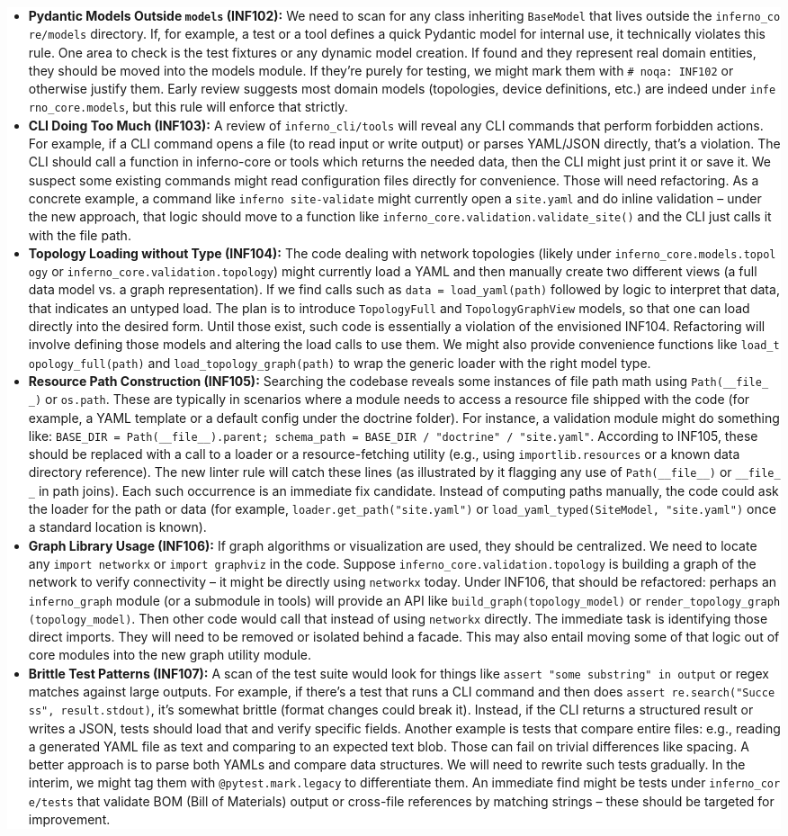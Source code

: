 - **Pydantic Models Outside `models` (INF102):** We need to scan for any class inheriting `BaseModel` that lives outside the `inferno_core/models` directory. If, for example, a test or a tool defines a quick Pydantic model for internal use, it technically violates this rule. One area to check is the test fixtures or any dynamic model creation. If found and they represent real domain entities, they should be moved into the models module. If they’re purely for testing, we might mark them with `# noqa: INF102` or otherwise justify them. Early review suggests most domain models (topologies, device definitions, etc.) are indeed under `inferno_core.models`, but this rule will enforce that strictly.
- **CLI Doing Too Much (INF103):** A review of `inferno_cli/tools` will reveal any CLI commands that perform forbidden actions. For example, if a CLI command opens a file (to read input or write output) or parses YAML/JSON directly, that’s a violation. The CLI should call a function in inferno-core or tools which returns the needed data, then the CLI might just print it or save it. We suspect some existing commands might read configuration files directly for convenience. Those will need refactoring. As a concrete example, a command like `inferno site-validate` might currently open a `site.yaml` and do inline validation – under the new approach, that logic should move to a function like `inferno_core.validation.validate_site()` and the CLI just calls it with the file path.
- **Topology Loading without Type (INF104):** The code dealing with network topologies (likely under `inferno_core.models.topology` or `inferno_core.validation.topology`) might currently load a YAML and then manually create two different views (a full data model vs. a graph representation). If we find calls such as `data = load_yaml(path)` followed by logic to interpret that data, that indicates an untyped load. The plan is to introduce `TopologyFull` and `TopologyGraphView` models, so that one can load directly into the desired form. Until those exist, such code is essentially a violation of the envisioned INF104. Refactoring will involve defining those models and altering the load calls to use them. We might also provide convenience functions like `load_topology_full(path)` and `load_topology_graph(path)` to wrap the generic loader with the right model type.
- **Resource Path Construction (INF105):** Searching the codebase reveals some instances of file path math using `Path(__file__)` or `os.path`. These are typically in scenarios where a module needs to access a resource file shipped with the code (for example, a YAML template or a default config under the doctrine folder). For instance, a validation module might do something like: `BASE_DIR = Path(__file__).parent; schema_path = BASE_DIR / "doctrine" / "site.yaml"`. According to INF105, these should be replaced with a call to a loader or a resource-fetching utility (e.g., using `importlib.resources` or a known data directory reference). The new linter rule will catch these lines (as illustrated by it flagging any use of `Path(__file__)` or `__file__` in path joins). Each such occurrence is an immediate fix candidate. Instead of computing paths manually, the code could ask the loader for the path or data (for example, `loader.get_path("site.yaml")` or `load_yaml_typed(SiteModel, "site.yaml")` once a standard location is known).
- **Graph Library Usage (INF106):** If graph algorithms or visualization are used, they should be centralized. We need to locate any `import networkx` or `import graphviz` in the code. Suppose `inferno_core.validation.topology` is building a graph of the network to verify connectivity – it might be directly using `networkx` today. Under INF106, that should be refactored: perhaps an `inferno_graph` module (or a submodule in tools) will provide an API like `build_graph(topology_model)` or `render_topology_graph(topology_model)`. Then other code would call that instead of using `networkx` directly. The immediate task is identifying those direct imports. They will need to be removed or isolated behind a facade. This may also entail moving some of that logic out of core modules into the new graph utility module.
- **Brittle Test Patterns (INF107):** A scan of the test suite would look for things like `assert "some substring" in output` or regex matches against large outputs. For example, if there’s a test that runs a CLI command and then does `assert re.search("Success", result.stdout)`, it’s somewhat brittle (format changes could break it). Instead, if the CLI returns a structured result or writes a JSON, tests should load that and verify specific fields. Another example is tests that compare entire files: e.g., reading a generated YAML file as text and comparing to an expected text blob. Those can fail on trivial differences like spacing. A better approach is to parse both YAMLs and compare data structures. We will need to rewrite such tests gradually. In the interim, we might tag them with `@pytest.mark.legacy` to differentiate them. An immediate find might be tests under `inferno_core/tests` that validate BOM (Bill of Materials) output or cross-file references by matching strings – these should be targeted for improvement.